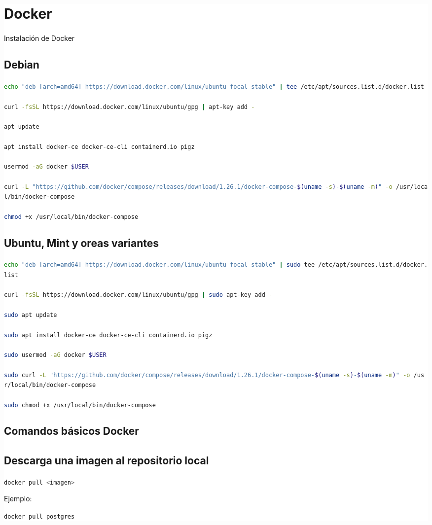 # Docker
Instalación de Docker
## Debian
```Bash
echo "deb [arch=amd64] https://download.docker.com/linux/ubuntu focal stable" | tee /etc/apt/sources.list.d/docker.list

curl -fsSL https://download.docker.com/linux/ubuntu/gpg | apt-key add -

apt update

apt install docker-ce docker-ce-cli containerd.io pigz

usermod -aG docker $USER

curl -L "https://github.com/docker/compose/releases/download/1.26.1/docker-compose-$(uname -s)-$(uname -m)" -o /usr/local/bin/docker-compose

chmod +x /usr/local/bin/docker-compose
```

## Ubuntu, Mint y oreas variantes
```Bash
echo "deb [arch=amd64] https://download.docker.com/linux/ubuntu focal stable" | sudo tee /etc/apt/sources.list.d/docker.list

curl -fsSL https://download.docker.com/linux/ubuntu/gpg | sudo apt-key add -

sudo apt update

sudo apt install docker-ce docker-ce-cli containerd.io pigz

sudo usermod -aG docker $USER

sudo curl -L "https://github.com/docker/compose/releases/download/1.26.1/docker-compose-$(uname -s)-$(uname -m)" -o /usr/local/bin/docker-compose

sudo chmod +x /usr/local/bin/docker-compose
```

## Comandos básicos Docker
## Descarga una imagen al repositorio local
```Bash
docker pull <imagen>
```
Ejemplo:
```Bash
docker pull postgres
```
